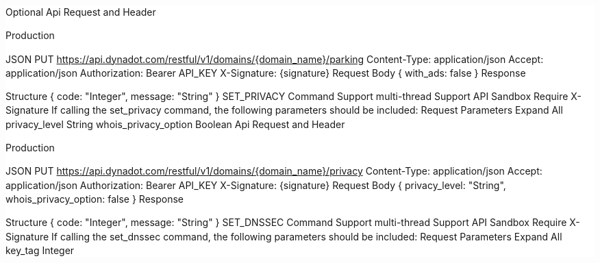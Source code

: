 Optional
Api Request and Header

Production

JSON
PUT
https://api.dynadot.com/restful/v1/domains/{domain_name}/parking
Content-Type: application/json
Accept: application/json
Authorization: Bearer API_KEY
X-Signature: {signature}
Request Body
{
with_ads: false
}
Response

Structure
{
code: "Integer",
message: "String"
}
SET_PRIVACY Command
Support multi-thread
Support API Sandbox
Require X-Signature
If calling the set_privacy command, the following parameters should be included:
Request Parameters
Expand All
privacy_level
String
whois_privacy_option
Boolean
Api Request and Header

Production

JSON
PUT
https://api.dynadot.com/restful/v1/domains/{domain_name}/privacy
Content-Type: application/json
Accept: application/json
Authorization: Bearer API_KEY
X-Signature: {signature}
Request Body
{
privacy_level: "String",
whois_privacy_option: false
}
Response

Structure
{
code: "Integer",
message: "String"
}
SET_DNSSEC Command
Support multi-thread
Support API Sandbox
Require X-Signature
If calling the set_dnssec command, the following parameters should be included:
Request Parameters
Expand All
key_tag
Integer